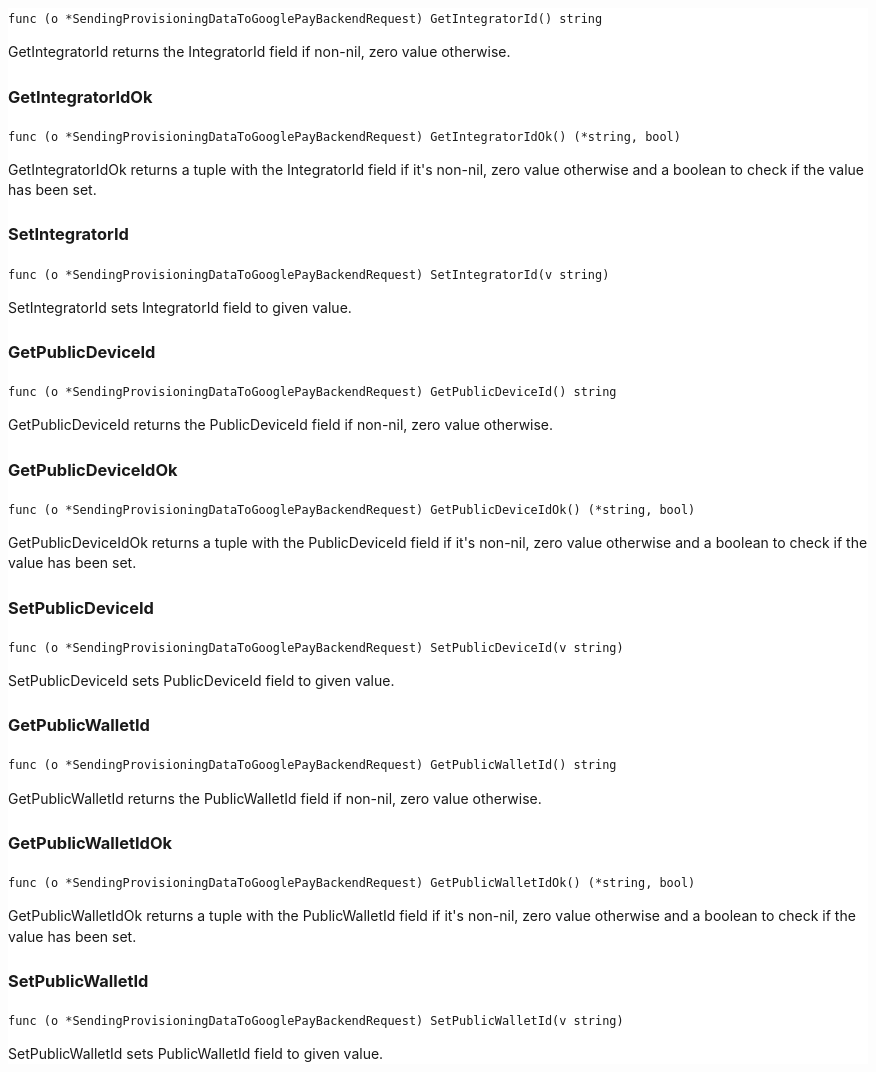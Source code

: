 `func (o *SendingProvisioningDataToGooglePayBackendRequest) GetIntegratorId() string`

GetIntegratorId returns the IntegratorId field if non-nil, zero value otherwise.

### GetIntegratorIdOk

`func (o *SendingProvisioningDataToGooglePayBackendRequest) GetIntegratorIdOk() (*string, bool)`

GetIntegratorIdOk returns a tuple with the IntegratorId field if it's non-nil, zero value otherwise
and a boolean to check if the value has been set.

### SetIntegratorId

`func (o *SendingProvisioningDataToGooglePayBackendRequest) SetIntegratorId(v string)`

SetIntegratorId sets IntegratorId field to given value.


### GetPublicDeviceId

`func (o *SendingProvisioningDataToGooglePayBackendRequest) GetPublicDeviceId() string`

GetPublicDeviceId returns the PublicDeviceId field if non-nil, zero value otherwise.

### GetPublicDeviceIdOk

`func (o *SendingProvisioningDataToGooglePayBackendRequest) GetPublicDeviceIdOk() (*string, bool)`

GetPublicDeviceIdOk returns a tuple with the PublicDeviceId field if it's non-nil, zero value otherwise
and a boolean to check if the value has been set.

### SetPublicDeviceId

`func (o *SendingProvisioningDataToGooglePayBackendRequest) SetPublicDeviceId(v string)`

SetPublicDeviceId sets PublicDeviceId field to given value.


### GetPublicWalletId

`func (o *SendingProvisioningDataToGooglePayBackendRequest) GetPublicWalletId() string`

GetPublicWalletId returns the PublicWalletId field if non-nil, zero value otherwise.

### GetPublicWalletIdOk

`func (o *SendingProvisioningDataToGooglePayBackendRequest) GetPublicWalletIdOk() (*string, bool)`

GetPublicWalletIdOk returns a tuple with the PublicWalletId field if it's non-nil, zero value otherwise
and a boolean to check if the value has been set.

### SetPublicWalletId

`func (o *SendingProvisioningDataToGooglePayBackendRequest) SetPublicWalletId(v string)`

SetPublicWalletId sets PublicWalletId field to given value.
